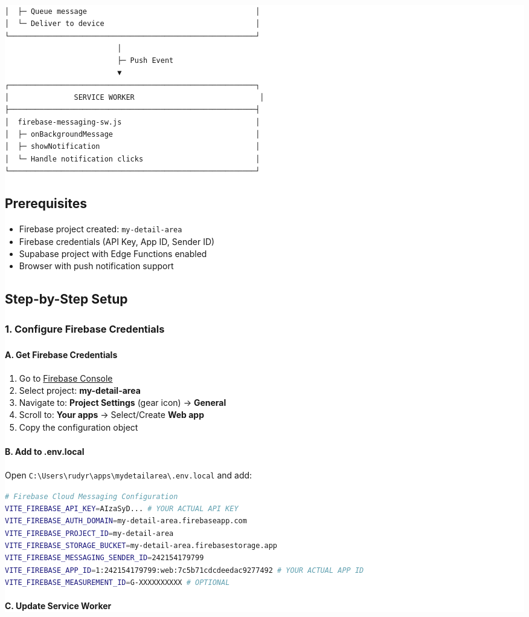 ```
│  ├─ Queue message                                       │
│  └─ Deliver to device                                   │
└─────────────────────────────────────────────────────────┘
                          │
                          ├─ Push Event
                          ▼
┌─────────────────────────────────────────────────────────┐
│               SERVICE WORKER                             │
├─────────────────────────────────────────────────────────┤
│  firebase-messaging-sw.js                               │
│  ├─ onBackgroundMessage                                 │
│  ├─ showNotification                                    │
│  └─ Handle notification clicks                          │
└─────────────────────────────────────────────────────────┘
```

## Prerequisites

- Firebase project created: `my-detail-area`
- Firebase credentials (API Key, App ID, Sender ID)
- Supabase project with Edge Functions enabled
- Browser with push notification support

## Step-by-Step Setup

### 1. Configure Firebase Credentials

#### A. Get Firebase Credentials

1. Go to [Firebase Console](https://console.firebase.google.com/)
2. Select project: **my-detail-area**
3. Navigate to: **Project Settings** (gear icon) → **General**
4. Scroll to: **Your apps** → Select/Create **Web app**
5. Copy the configuration object

#### B. Add to .env.local

Open `C:\Users\rudyr\apps\mydetailarea\.env.local` and add:

```bash
# Firebase Cloud Messaging Configuration
VITE_FIREBASE_API_KEY=AIzaSyD... # YOUR ACTUAL API KEY
VITE_FIREBASE_AUTH_DOMAIN=my-detail-area.firebaseapp.com
VITE_FIREBASE_PROJECT_ID=my-detail-area
VITE_FIREBASE_STORAGE_BUCKET=my-detail-area.firebasestorage.app
VITE_FIREBASE_MESSAGING_SENDER_ID=242154179799
VITE_FIREBASE_APP_ID=1:242154179799:web:7c5b71cdcdeedac9277492 # YOUR ACTUAL APP ID
VITE_FIREBASE_MEASUREMENT_ID=G-XXXXXXXXXX # OPTIONAL
```

#### C. Update Service Worker
